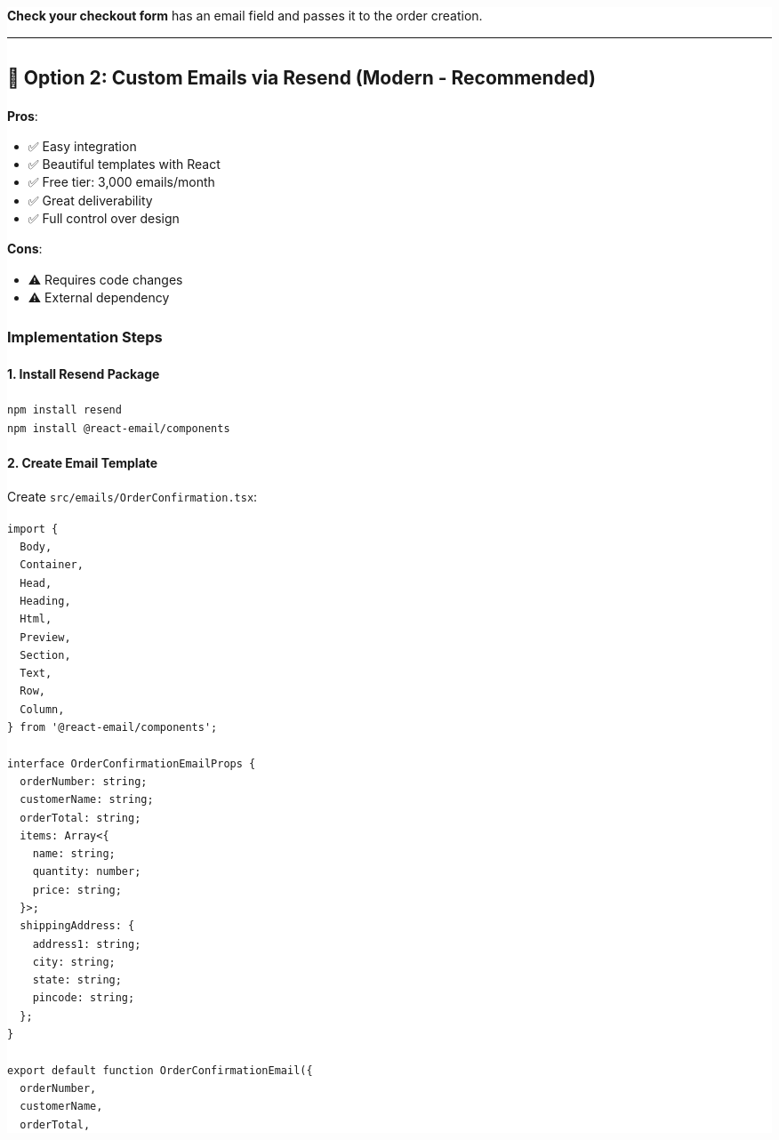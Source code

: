 **Check your checkout form** has an email field and passes it to the order creation.

---

## 🚀 Option 2: Custom Emails via Resend (Modern - Recommended)

**Pros**:
- ✅ Easy integration
- ✅ Beautiful templates with React
- ✅ Free tier: 3,000 emails/month
- ✅ Great deliverability
- ✅ Full control over design

**Cons**:
- ⚠️ Requires code changes
- ⚠️ External dependency

### Implementation Steps

#### 1. Install Resend Package

```bash
npm install resend
npm install @react-email/components
```

#### 2. Create Email Template

Create `src/emails/OrderConfirmation.tsx`:

```tsx
import {
  Body,
  Container,
  Head,
  Heading,
  Html,
  Preview,
  Section,
  Text,
  Row,
  Column,
} from '@react-email/components';

interface OrderConfirmationEmailProps {
  orderNumber: string;
  customerName: string;
  orderTotal: string;
  items: Array<{
    name: string;
    quantity: number;
    price: string;
  }>;
  shippingAddress: {
    address1: string;
    city: string;
    state: string;
    pincode: string;
  };
}

export default function OrderConfirmationEmail({
  orderNumber,
  customerName,
  orderTotal,
```